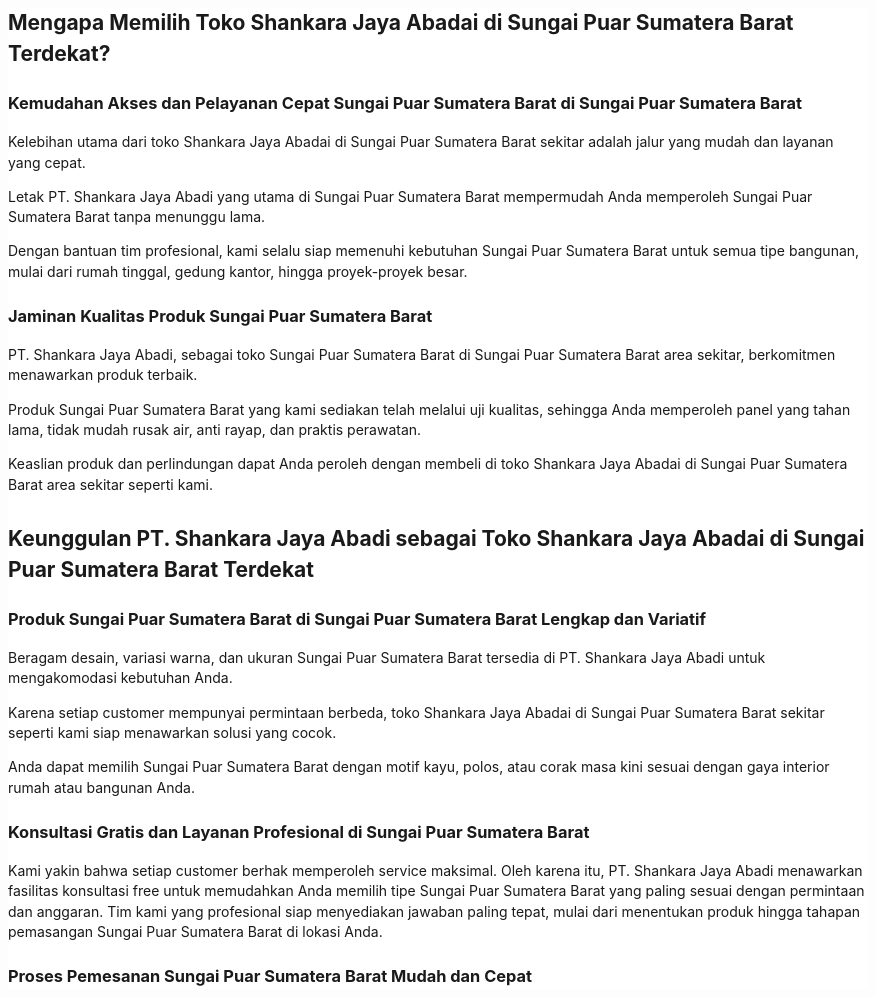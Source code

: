 
## Mengapa Memilih Toko Shankara Jaya Abadai di Sungai Puar Sumatera Barat Terdekat?

### Kemudahan Akses dan Pelayanan Cepat Sungai Puar Sumatera Barat di Sungai Puar Sumatera Barat

Kelebihan utama dari toko Shankara Jaya Abadai di Sungai Puar Sumatera Barat sekitar adalah jalur yang mudah dan layanan yang cepat.

Letak PT. Shankara Jaya Abadi yang utama di Sungai Puar Sumatera Barat mempermudah Anda memperoleh Sungai Puar Sumatera Barat tanpa menunggu lama.

Dengan bantuan tim profesional, kami selalu siap memenuhi kebutuhan Sungai Puar Sumatera Barat untuk semua tipe bangunan, mulai dari rumah tinggal, gedung kantor, hingga proyek-proyek besar.

### Jaminan Kualitas Produk Sungai Puar Sumatera Barat

PT. Shankara Jaya Abadi, sebagai toko Sungai Puar Sumatera Barat di Sungai Puar Sumatera Barat area sekitar, berkomitmen menawarkan produk terbaik.

Produk Sungai Puar Sumatera Barat yang kami sediakan telah melalui uji kualitas, sehingga Anda memperoleh panel yang tahan lama, tidak mudah rusak air, anti rayap, dan praktis perawatan.

Keaslian produk dan perlindungan dapat Anda peroleh dengan membeli di toko Shankara Jaya Abadai di Sungai Puar Sumatera Barat area sekitar seperti kami.

## Keunggulan PT. Shankara Jaya Abadi sebagai Toko Shankara Jaya Abadai di Sungai Puar Sumatera Barat Terdekat

### Produk Sungai Puar Sumatera Barat di Sungai Puar Sumatera Barat Lengkap dan Variatif

Beragam desain, variasi warna, dan ukuran Sungai Puar Sumatera Barat tersedia di PT. Shankara Jaya Abadi untuk mengakomodasi kebutuhan Anda.

Karena setiap customer mempunyai permintaan berbeda, toko Shankara Jaya Abadai di Sungai Puar Sumatera Barat sekitar seperti kami siap menawarkan solusi yang cocok.

Anda dapat memilih Sungai Puar Sumatera Barat dengan motif kayu, polos, atau corak masa kini sesuai dengan gaya interior rumah atau bangunan Anda.

### Konsultasi Gratis dan Layanan Profesional di Sungai Puar Sumatera Barat

Kami yakin bahwa setiap customer berhak memperoleh service maksimal. Oleh karena itu, PT. Shankara Jaya Abadi menawarkan fasilitas konsultasi free untuk memudahkan Anda memilih tipe Sungai Puar Sumatera Barat yang paling sesuai dengan permintaan dan anggaran. Tim kami yang profesional siap menyediakan jawaban paling tepat, mulai dari menentukan produk hingga tahapan pemasangan Sungai Puar Sumatera Barat di lokasi Anda.

### Proses Pemesanan Sungai Puar Sumatera Barat Mudah dan Cepat
